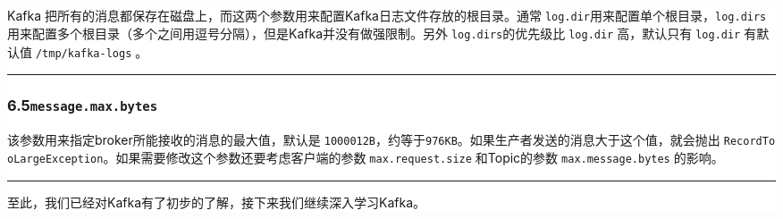 Kafka 把所有的消息都保存在磁盘上，而这两个参数用来配置Kafka日志文件存放的根目录。通常 `log.dir`用来配置单个根目录，`log.dirs` 用来配置多个根目录（多个之间用逗号分隔），但是Kafka并没有做强限制。另外 `log.dirs`的优先级比 `log.dir` 高，默认只有 `log.dir` 有默认值 `/tmp/kafka-logs` 。

---

### 6.5`message.max.bytes`

该参数用来指定broker所能接收的消息的最大值，默认是 `1000012B`，约等于`976KB`。如果生产者发送的消息大于这个值，就会抛出 `RecordTooLargeException`。如果需要修改这个参数还要考虑客户端的参数 `max.request.size` 和Topic的参数 `max.message.bytes` 的影响。

---

至此，我们已经对Kafka有了初步的了解，接下来我们继续深入学习Kafka。
